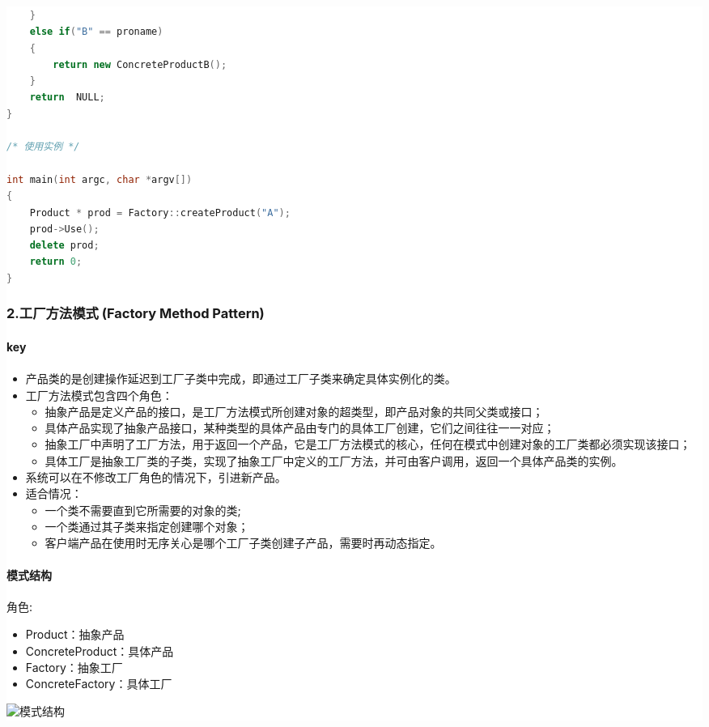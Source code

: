 ```cpp
	}
	else if("B" == proname)
	{
		return new ConcreteProductB();
	}
	return  NULL;
}

/* 使用实例 */

int main(int argc, char *argv[])
{
	Product * prod = Factory::createProduct("A");
	prod->Use();
	delete prod;
	return 0;
}

```





### 2.工厂方法模式 (Factory Method Pattern)



#### key

- 产品类的是创建操作延迟到工厂子类中完成，即通过工厂子类来确定具体实例化的类。
- 工厂方法模式包含四个角色：
  - 抽象产品是定义产品的接口，是工厂方法模式所创建对象的超类型，即产品对象的共同父类或接口；
  - 具体产品实现了抽象产品接口，某种类型的具体产品由专门的具体工厂创建，它们之间往往一一对应；
  - 抽象工厂中声明了工厂方法，用于返回一个产品，它是工厂方法模式的核心，任何在模式中创建对象的工厂类都必须实现该接口；
  - 具体工厂是抽象工厂类的子类，实现了抽象工厂中定义的工厂方法，并可由客户调用，返回一个具体产品类的实例。
- 系统可以在不修改工厂角色的情况下，引进新产品。
- 适合情况：    
  - 一个类不需要直到它所需要的对象的类;
  - 一个类通过其子类来指定创建哪个对象；
  - 客户端产品在使用时无序关心是哪个工厂子类创建子产品，需要时再动态指定。



#### 模式结构

角色:

- Product：抽象产品
- ConcreteProduct：具体产品
- Factory：抽象工厂
- ConcreteFactory：具体工厂

![模式结构](/Image/D1.Design_Pattern-photo/FactoryMethod.jpg)

